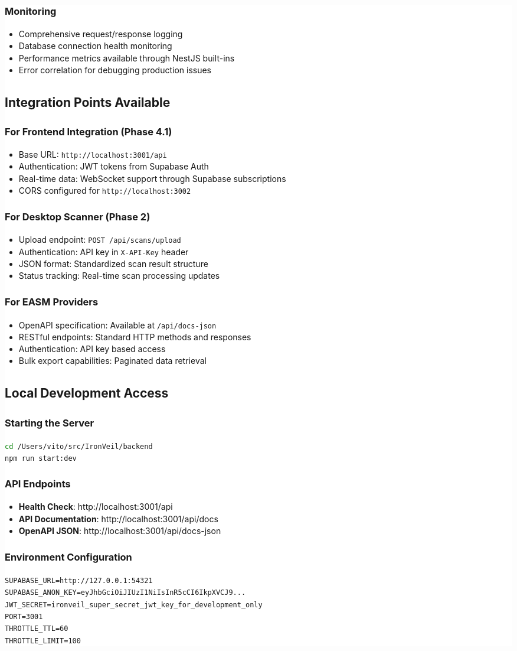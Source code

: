 ### Monitoring
- Comprehensive request/response logging
- Database connection health monitoring  
- Performance metrics available through NestJS built-ins
- Error correlation for debugging production issues

## Integration Points Available

### For Frontend Integration (Phase 4.1)
- Base URL: `http://localhost:3001/api`
- Authentication: JWT tokens from Supabase Auth
- Real-time data: WebSocket support through Supabase subscriptions
- CORS configured for `http://localhost:3002`

### For Desktop Scanner (Phase 2)
- Upload endpoint: `POST /api/scans/upload`
- Authentication: API key in `X-API-Key` header
- JSON format: Standardized scan result structure
- Status tracking: Real-time scan processing updates

### For EASM Providers
- OpenAPI specification: Available at `/api/docs-json`
- RESTful endpoints: Standard HTTP methods and responses
- Authentication: API key based access
- Bulk export capabilities: Paginated data retrieval

## Local Development Access

### Starting the Server
```bash
cd /Users/vito/src/IronVeil/backend
npm run start:dev
```

### API Endpoints
- **Health Check**: http://localhost:3001/api
- **API Documentation**: http://localhost:3001/api/docs
- **OpenAPI JSON**: http://localhost:3001/api/docs-json

### Environment Configuration
```env
SUPABASE_URL=http://127.0.0.1:54321
SUPABASE_ANON_KEY=eyJhbGciOiJIUzI1NiIsInR5cCI6IkpXVCJ9...
JWT_SECRET=ironveil_super_secret_jwt_key_for_development_only
PORT=3001
THROTTLE_TTL=60
THROTTLE_LIMIT=100
```
